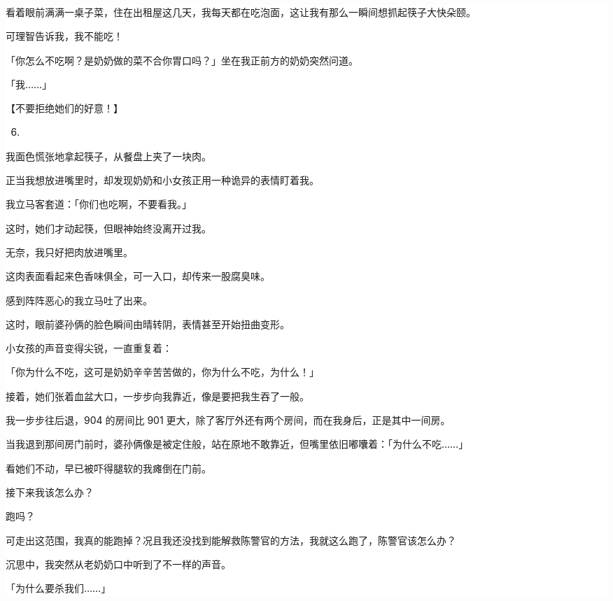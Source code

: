 看着眼前满满一桌子菜，住在出租屋这几天，我每天都在吃泡面，这让我有那么一瞬间想抓起筷子大快朵颐。


可理智告诉我，我不能吃！


「你怎么不吃啊？是奶奶做的菜不合你胃口吗？」坐在我正前方的奶奶突然问道。


「我……」


【不要拒绝她们的好意！】


6.


我面色慌张地拿起筷子，从餐盘上夹了一块肉。


正当我想放进嘴里时，却发现奶奶和小女孩正用一种诡异的表情盯着我。


我立马客套道：「你们也吃啊，不要看我。」


这时，她们才动起筷，但眼神始终没离开过我。


无奈，我只好把肉放进嘴里。


这肉表面看起来色香味俱全，可一入口，却传来一股腐臭味。


感到阵阵恶心的我立马吐了出来。


这时，眼前婆孙俩的脸色瞬间由晴转阴，表情甚至开始扭曲变形。


小女孩的声音变得尖锐，一直重复着：


「你为什么不吃，这可是奶奶辛辛苦苦做的，你为什么不吃，为什么！」


接着，她们张着血盆大口，一步步向我靠近，像是要把我生吞了一般。


我一步步往后退，904 的房间比 901 更大，除了客厅外还有两个房间，而在我身后，正是其中一间房。


当我退到那间房门前时，婆孙俩像是被定住般，站在原地不敢靠近，但嘴里依旧嘟囔着：「为什么不吃……」


看她们不动，早已被吓得腿软的我瘫倒在门前。


接下来我该怎么办？


跑吗？


可走出这范围，我真的能跑掉？况且我还没找到能解救陈警官的方法，我就这么跑了，陈警官该怎么办？


沉思中，我突然从老奶奶口中听到了不一样的声音。


「为什么要杀我们……」
